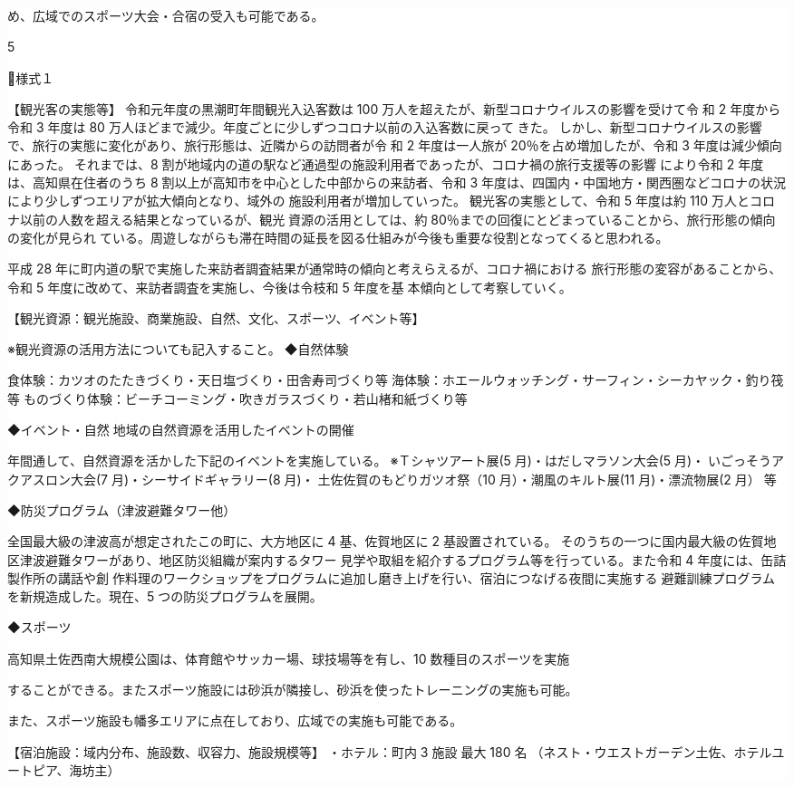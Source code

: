 め、広域でのスポーツ大会・合宿の受入も可能である。

5

様式１

【観光客の実態等】
 令和元年度の黒潮町年間観光入込客数は 100 万人を超えたが、新型コロナウイルスの影響を受けて令
和 2 年度から令和 3 年度は 80 万人ほどまで減少。年度ごとに少しずつコロナ以前の入込客数に戻って
きた。
しかし、新型コロナウイルスの影響で、旅行の実態に変化があり、旅行形態は、近隣からの訪問者が令
和 2 年度は一人旅が 20％を占め増加したが、令和 3 年度は減少傾向にあった。
それまでは、8 割が地域内の道の駅など通過型の施設利用者であったが、コロナ禍の旅行支援等の影響
により令和 2 年度は、高知県在住者のうち 8 割以上が高知市を中心とした中部からの来訪者、令和 3
年度は、四国内・中国地方・関西圏などコロナの状況により少しずつエリアが拡大傾向となり、域外の
施設利用者が増加していった。
観光客の実態として、令和 5 年度は約 110 万人とコロナ以前の人数を超える結果となっているが、観光
資源の活用としては、約 80％までの回復にとどまっていることから、旅行形態の傾向の変化が見られ
ている。周遊しながらも滞在時間の延長を図る仕組みが今後も重要な役割となってくると思われる。

 平成 28 年に町内道の駅で実施した来訪者調査結果が通常時の傾向と考えらえるが、コロナ禍における
旅行形態の変容があることから、令和 5 年度に改めて、来訪者調査を実施し、今後は令枝和 5 年度を基
本傾向として考察していく。

【観光資源：観光施設、商業施設、自然、文化、スポーツ、イベント等】

※観光資源の活用方法についても記入すること。
◆自然体験

食体験：カツオのたたきづくり・天日塩づくり・田舎寿司づくり等
海体験：ホエールウォッチング・サーフィン・シーカヤック・釣り筏等
ものづくり体験：ビーチコーミング・吹きガラスづくり・若山楮和紙づくり等

◆イベント・自然 地域の自然資源を活用したイベントの開催

年間通して、自然資源を活かした下記のイベントを実施している。
※Ｔシャツアート展(5 月)・はだしマラソン大会(5 月)・
 いごっそうアクアスロン大会(7 月)・シーサイドギャラリー(8 月)・
 土佐佐賀のもどりガツオ祭（10 月）・潮風のキルト展(11 月)・漂流物展(2 月） 等

 ◆防災プログラム（津波避難タワー他）

全国最大級の津波高が想定されたこの町に、大方地区に 4 基、佐賀地区に 2 基設置されている。
そのうちの一つに国内最大級の佐賀地区津波避難タワーがあり、地区防災組織が案内するタワー
見学や取組を紹介するプログラム等を行っている。また令和 4 年度には、缶詰製作所の講話や創
作料理のワークショップをプログラムに追加し磨き上げを行い、宿泊につなげる夜間に実施する
避難訓練プログラムを新規造成した。現在、5 つの防災プログラムを展開。

◆スポーツ

   高知県土佐西南大規模公園は、体育館やサッカー場、球技場等を有し、10 数種目のスポーツを実施

することができる。またスポーツ施設には砂浜が隣接し、砂浜を使ったトレーニングの実施も可能。

   また、スポーツ施設も幡多エリアに点在しており、広域での実施も可能である。

【宿泊施設：域内分布、施設数、収容力、施設規模等】
・ホテル：町内 3 施設 最大 180 名
         （ネスト・ウエストガーデン土佐、ホテルユートピア、海坊主）
